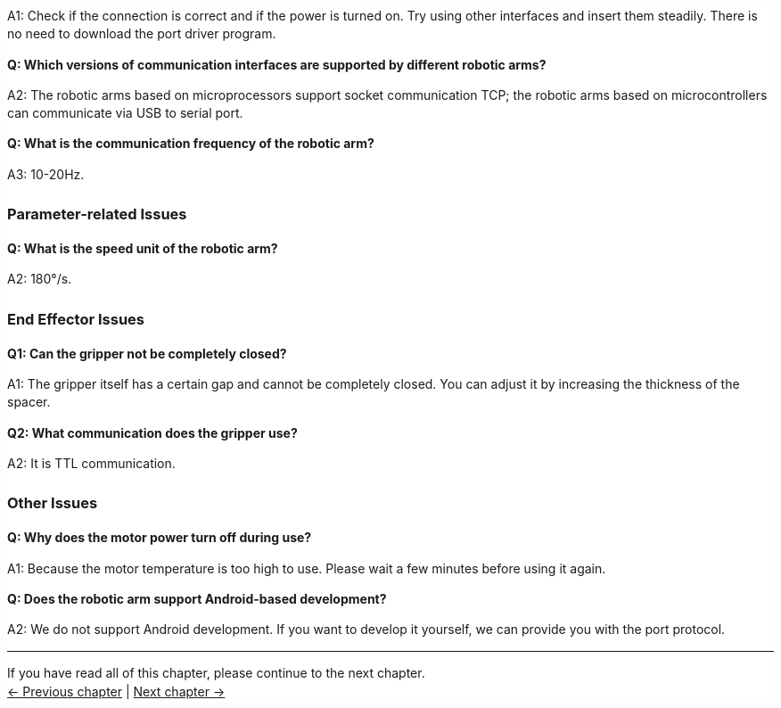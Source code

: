 A1: Check if the connection is correct and if the power is turned on. Try using other interfaces and insert them steadily. There is no need to download the port driver program.

**Q: Which versions of communication interfaces are supported by different robotic arms?**

A2: The robotic arms based on microprocessors support socket communication TCP; the robotic arms based on microcontrollers can communicate via USB to serial port.

**Q: What is the communication frequency of the robotic arm?**

A3: 10-20Hz.

### Parameter-related Issues

**Q: What is the speed unit of the robotic arm?**

A2: 180°/s.

### End Effector Issues

**Q1: Can the gripper not be completely closed?**

A1: The gripper itself has a certain gap and cannot be completely closed. You can adjust it by increasing the thickness of the spacer.

**Q2: What communication does the gripper use?**

A2: It is TTL communication.

### Other Issues

**Q: Why does the motor power turn off during use?**

A1: Because the motor temperature is too high to use. Please wait a few minutes before using it again.

**Q: Does the robotic arm support Android-based development?**

A2: We do not support Android development. If you want to develop it yourself, we can provide you with the port protocol.

---

If you have read all of this chapter, please continue to the next chapter. <br>
[← Previous chapter](../../2-ProductInformation/2-ProductParameters/2-ProductParameters.md) | [Next chapter →](../4-FirstTimeInstallation/4-FirstTimeInstallation.md)